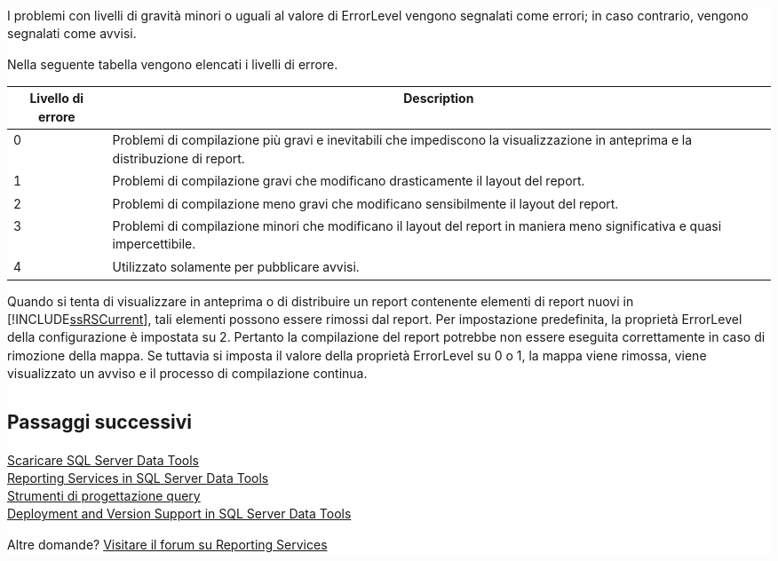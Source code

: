  I problemi con livelli di gravità minori o uguali al valore di ErrorLevel vengono segnalati come errori; in caso contrario, vengono segnalati come avvisi.  
  
 Nella seguente tabella vengono elencati i livelli di errore.  
  
|Livello di errore|Description|  
|-----------------|-----------------|  
|0|Problemi di compilazione più gravi e inevitabili che impediscono la visualizzazione in anteprima e la distribuzione di report.|  
|1|Problemi di compilazione gravi che modificano drasticamente il layout del report.|  
|2|Problemi di compilazione meno gravi che modificano sensibilmente il layout del report.|  
|3|Problemi di compilazione minori che modificano il layout del report in maniera meno significativa e quasi impercettibile.|  
|4|Utilizzato solamente per pubblicare avvisi.|  
  
 Quando si tenta di visualizzare in anteprima o di distribuire un report contenente elementi di report nuovi in [!INCLUDE[ssRSCurrent](../../includes/ssrscurrent-md.md)], tali elementi possono essere rimossi dal report. Per impostazione predefinita, la proprietà ErrorLevel della configurazione è impostata su 2. Pertanto la compilazione del report potrebbe non essere eseguita correttamente in caso di rimozione della mappa. Se tuttavia si imposta il valore della proprietà ErrorLevel su 0 o 1, la mappa viene rimossa, viene visualizzato un avviso e il processo di compilazione continua.  

## <a name="next-steps"></a>Passaggi successivi

[Scaricare SQL Server Data Tools](http://go.microsoft.com/fwlink/?LinkID=616714)  
[Reporting Services in SQL Server Data Tools](../../reporting-services/tools/reporting-services-in-sql-server-data-tools-ssdt.md)   
[Strumenti di progettazione query](../../reporting-services/report-data/query-design-tools-ssrs.md)   
[Deployment and Version Support in SQL Server Data Tools](../../reporting-services/tools/deployment-and-version-support-in-sql-server-data-tools-ssrs.md)  

Altre domande? [Visitare il forum su Reporting Services](http://go.microsoft.com/fwlink/?LinkId=620231)
